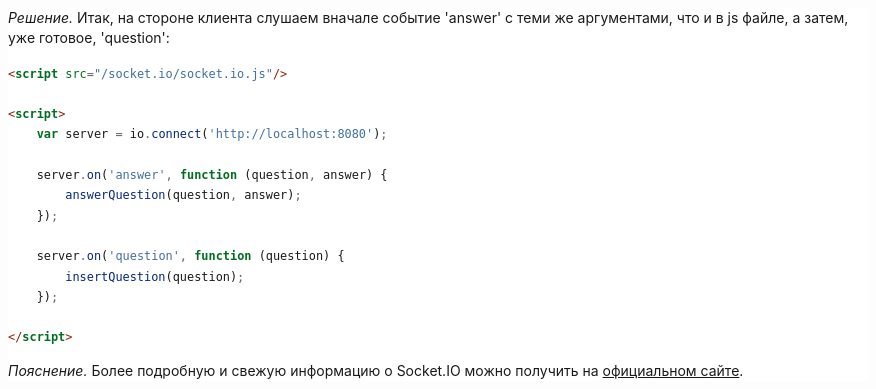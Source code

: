 _Решение._
Итак, на стороне клиента слушаем вначале событие 'answer' с теми же аргументами, что и в js файле, а затем, уже готовое, 'question':
```html
<script src="/socket.io/socket.io.js"/>

<script>
    var server = io.connect('http://localhost:8080');

    server.on('answer', function (question, answer) {
        answerQuestion(question, answer);
    });

    server.on('question', function (question) {
        insertQuestion(question);
    });

</script>
```

_Пояснение._
Более подробную и свежую информацию о Socket.IO можно получить на [официальном сайте](http://socket.io/).